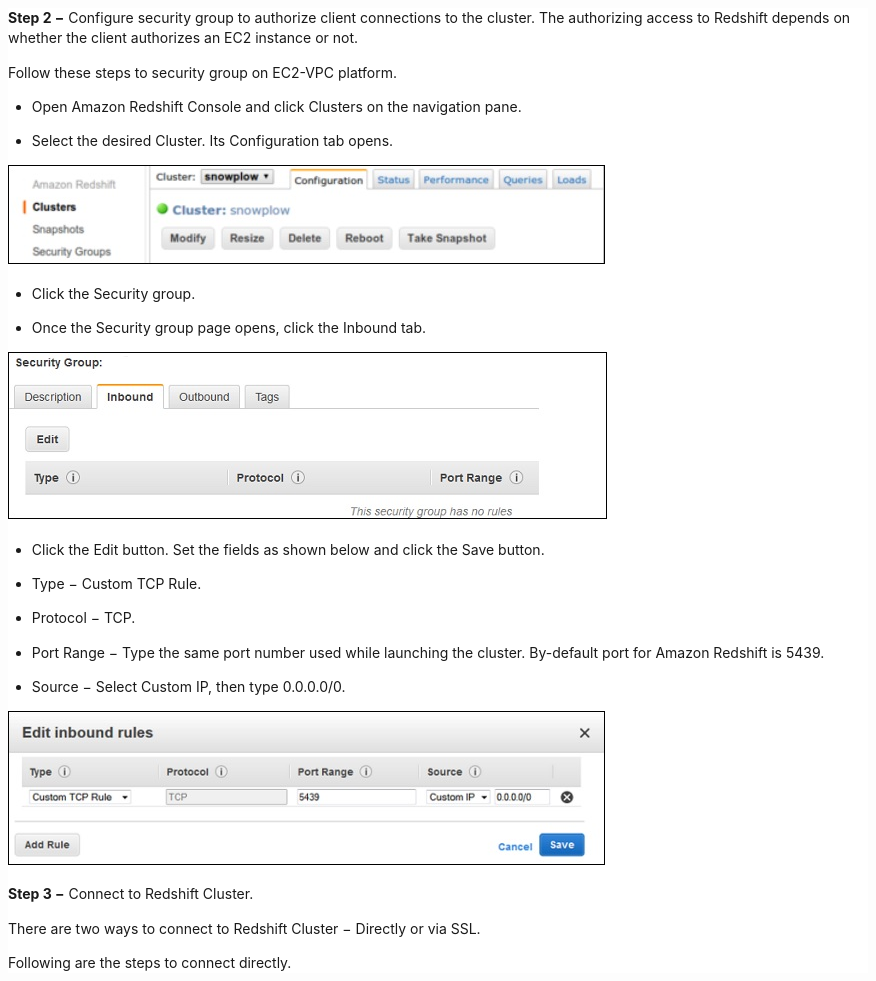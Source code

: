 **Step 2 −** Configure security group to authorize client connections to the cluster. The authorizing access to Redshift depends on whether the client authorizes an EC2 instance or not.

Follow these steps to security group on EC2-VPC platform.

- Open Amazon Redshift Console and click Clusters on the navigation pane.

- Select the desired Cluster. Its Configuration tab opens.

![alt text](img/aws-database-service/redshift5.jpg)

- Click the Security group.

- Once the Security group page opens, click the Inbound tab.

![alt text](img/aws-database-service/redshift6.jpg)

- Click the Edit button. Set the fields as shown below and click the Save button.

 - Type − Custom TCP Rule.

 - Protocol − TCP.

 - Port Range − Type the same port number used while launching the cluster. By-default port for Amazon Redshift is 5439.

 - Source − Select Custom IP, then type 0.0.0.0/0.

![alt text](img/aws-database-service/redshift7.jpg)

**Step 3 −** Connect to Redshift Cluster.

There are two ways to connect to Redshift Cluster − Directly or via SSL.

Following are the steps to connect directly.
